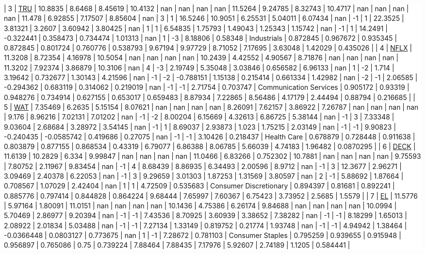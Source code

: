 |   3 | [TRU](https://finance.yahoo.com/quote/TRU/financials)     |  10.8835    |   8.6468    |  8.45619   |  10.4132    |          nan |         nan |         nan |         nan |  11.5264     |   9.24785   |  8.32743   |  10.4717      |          nan |         nan |         nan |         nan |  11.478     |   6.92855   |  7.17507    |  8.85604    |          nan |           3 |           1 |  16.5246    |  10.9051    |   6.25531   |  5.04011     |  6.07434    |          nan |          -1 |           1 |  22.3525    |   3.81321   |   3.2607    |  3.60942    |  3.80425     |          nan |           1 |           1 |   6.54835   |  1.75793    |  1.49043    |  1.25343    |  1.15742   |         nan |         -1 |          1 |  14.2491    | -0.322441   |  0.358473   |  0.734474   |  1.01313     |         nan |          1 |         -3 |   8.18806    | 0.58348   | Industrials            | 0.872845   | 0.967672  | 0.935345  | 0.872845  | 0.801724  | 0.760776  | 0.538793  |  9.67194   |  9.97729   |  8.71052    |  7.17695    |  3.63048    |  1.42029   |  0.435026   |
|   4 | [NFLX](https://finance.yahoo.com/quote/NFLX/financials)   |  11.3208    |   8.72354   |  4.16978   |  10.5054    |          nan |         nan |         nan |         nan |  10.2439     |   4.42552   |  4.90567   |   8.71876     |          nan |         nan |         nan |         nan |  11.3202    |   7.92374   |  3.86879    | 10.3106     |          nan |           4 |          -3 |   2.19749   |   5.35048   |   3.03846   |  0.656582    |  6.96133    |          nan |           1 |          -2 |   1.714     |   3.19642   |   0.732677  |  1.30143    |  4.21596     |          nan |          -1 |          -2 |  -0.788151  |  1.15138    |  0.215414   |  0.661334   |  1.42982   |         nan |         -2 |         -1 |   2.06585   | -0.294362   |  0.683119   |  0.314062   |  0.219019    |         nan |         -1 |         -1 |   2.71754    | 0.703747  | Communication Services | 0.905172   | 0.93319   | 0.948276  | 0.734914  | 0.627155  | 0.653017  | 0.659483  |  8.87934   |  7.22865   |  8.56486    |  4.17179    |  2.44494    |  0.88794   |  0.216685   |
|   5 | [WAT](https://finance.yahoo.com/quote/WAT/financials)     |   7.35469   |   6.2635    |  5.15154   |   8.07621   |          nan |         nan |         nan |         nan |   8.26091    |   7.62157   |  3.86922   |   7.26787     |          nan |         nan |         nan |         nan |   9.176     |   8.96216   |  7.02131    |  7.01202    |          nan |          -1 |          -2 |   8.00204   |   6.15669   |   4.32613   |  6.86725     |  5.38144    |          nan |          -1 |           3 |   7.33348   |   9.03604   |   2.68684   |  3.28972    |  3.54145     |          nan |          -1 |           1 |   8.69037   |  2.93873    |  1.023      |  1.75215    |  2.03149   |         nan |         -1 |         -1 |   9.90823   | -0.240435   | -0.0585742  |  0.419686   |  0.27075     |         nan |         -1 |         -1 |   3.10426    | 0.218437  | Health Care            | 0.678879   | 0.728448  | 0.911638  | 0.803879  | 0.877155  | 0.868534  | 0.43319   |  6.79077   |  6.86388   |  8.06785    |  5.66039    |  4.74183    |  1.96482   |  0.0870295  |
|   6 | [DECK](https://finance.yahoo.com/quote/DECK/financials)   |  11.6139    |  10.2829    |  6.334     |   9.99847   |          nan |         nan |         nan |         nan |  11.0466     |   6.83266   |  0.752302  |  10.7881      |          nan |         nan |         nan |         nan |   9.75593   |   7.80752   |  2.11967    |  9.83454    |          nan |          -1 |           4 |   8.68439   |   8.86935   |   6.34493   |  2.00596     |  8.9712     |          nan |          -1 |           3 |  12.3677    |   2.96271   |   3.09469   |  2.40378    |  6.22053     |          nan |          -1 |           3 |   9.29659   |  3.01303    |  1.87253    |  1.31569    |  3.80597   |         nan |          2 |         -1 |   5.88692   |  1.87664    |  0.708567   |  1.07029    |  2.42404     |         nan |          1 |          1 |   4.72509    | 0.535683  | Consumer Discretionary | 0.894397   | 0.81681   | 0.892241  | 0.885776  | 0.797414  | 0.844828  | 0.864224  |  9.68444   |  7.65997   |  7.60367    |  6.75423    |  3.73952    |  2.5685    |  1.5579     |
|   7 | [EL](https://finance.yahoo.com/quote/EL/financials)       |  11.5776    |   5.97164   |  1.80091   |  11.0151    |          nan |         nan |         nan |         nan |  10.1436     |   4.75386   |  6.26174   |   9.84688     |          nan |         nan |         nan |         nan |  10.0994    |   5.70469   |  2.86977    |  9.20394    |          nan |          -1 |          -1 |   7.43536   |   8.70925   |   3.60939   |  3.38652     |  7.38282    |          nan |          -1 |          -1 |   8.18299   |   1.65013   |   2.08922   |  2.01834    |  5.03488     |          nan |          -1 |          -1 |   7.27134   |  1.33149    |  0.819752   |  0.21774    |  1.93748   |         nan |         -1 |         -1 |   4.94942   |  1.38464    | -0.0366448  |  0.0803127  |  0.773675    |         nan |          1 |         -1 |   7.28672    | 0.781103  | Consumer Staples       | 0.795259   | 0.939655  | 0.915948  | 0.956897  | 0.765086  | 0.75      | 0.739224  |  7.88464   |  7.88435   |  7.17976    |  5.92607    |  2.74189    |  1.1205    |  0.584441   |